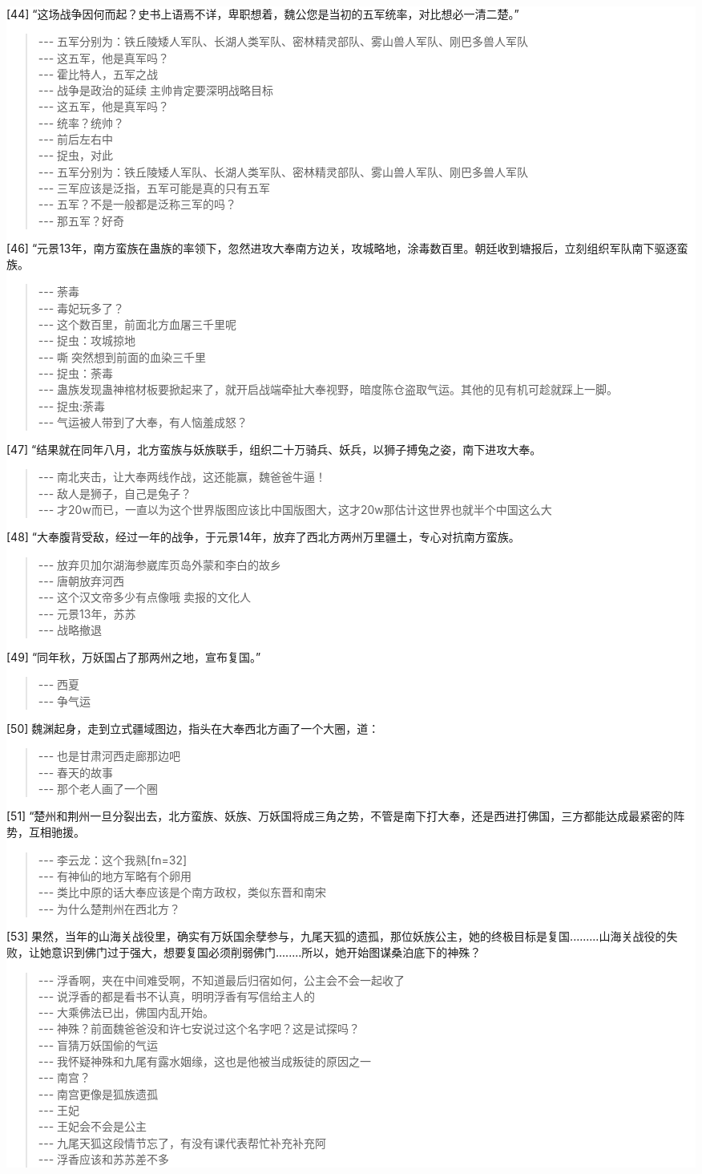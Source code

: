 [44] “这场战争因何而起？史书上语焉不详，卑职想着，魏公您是当初的五军统率，对比想必一清二楚。”
>--- 五军分别为：铁丘陵矮人军队、长湖人类军队、密林精灵部队、雾山兽人军队、刚巴多兽人军队<br>
>--- 这五军，他是真军吗？<br>
>--- 霍比特人，五军之战<br>
>--- 战争是政治的延续 主帅肯定要深明战略目标<br>
>--- 这五军，他是真军吗？<br>
>--- 统率？统帅？<br>
>--- 前后左右中<br>
>--- 捉虫，对此<br>
>--- 五军分别为：铁丘陵矮人军队、长湖人类军队、密林精灵部队、雾山兽人军队、刚巴多兽人军队<br>
>--- 三军应该是泛指，五军可能是真的只有五军<br>
>--- 五军？不是一般都是泛称三军的吗？<br>
>--- 那五军？好奇<br>

[46] “元景13年，南方蛮族在蛊族的率领下，忽然进攻大奉南方边关，攻城略地，涂毒数百里。朝廷收到塘报后，立刻组织军队南下驱逐蛮族。
>--- 荼毒<br>
>--- 毒妃玩多了？<br>
>--- 这个数百里，前面北方血屠三千里呢<br>
>--- 捉虫：攻城掠地<br>
>--- 嘶   突然想到前面的血染三千里<br>
>--- 捉虫：荼毒<br>
>--- 蛊族发现蛊神棺材板要掀起来了，就开启战端牵扯大奉视野，暗度陈仓盗取气运。其他的见有机可趁就踩上一脚。<br>
>--- 捉虫:荼毒<br>
>--- 气运被人带到了大奉，有人恼羞成怒？<br>

[47] “结果就在同年八月，北方蛮族与妖族联手，组织二十万骑兵、妖兵，以狮子搏兔之姿，南下进攻大奉。
>--- 南北夹击，让大奉两线作战，这还能赢，魏爸爸牛逼！<br>
>--- 敌人是狮子，自己是兔子？<br>
>--- 才20w而已，一直以为这个世界版图应该比中国版图大，这才20w那估计这世界也就半个中国这么大<br>

[48] “大奉腹背受敌，经过一年的战争，于元景14年，放弃了西北方两州万里疆土，专心对抗南方蛮族。
>--- 放弃贝加尔湖海参崴库页岛外蒙和李白的故乡<br>
>--- 唐朝放弃河西<br>
>--- 这个汉文帝多少有点像哦 卖报的文化人<br>
>--- 元景13年，苏苏<br>
>--- 战略撤退<br>

[49] “同年秋，万妖国占了那两州之地，宣布复国。”
>--- 西夏<br>
>--- 争气运<br>

[50] 魏渊起身，走到立式疆域图边，指头在大奉西北方画了一个大圈，道：
>--- 也是甘肃河西走廊那边吧<br>
>--- 春天的故事<br>
>--- 那个老人画了一个圈<br>

[51] “楚州和荆州一旦分裂出去，北方蛮族、妖族、万妖国将成三角之势，不管是南下打大奉，还是西进打佛国，三方都能达成最紧密的阵势，互相驰援。
>--- 李云龙：这个我熟[fn=32]<br>
>--- 有神仙的地方军略有个卵用<br>
>--- 类比中原的话大奉应该是个南方政权，类似东晋和南宋<br>
>--- 为什么楚荆州在西北方？<br>

[53] 果然，当年的山海关战役里，确实有万妖国余孽参与，九尾天狐的遗孤，那位妖族公主，她的终极目标是复国.........山海关战役的失败，让她意识到佛门过于强大，想要复国必须削弱佛门........所以，她开始图谋桑泊底下的神殊？
>--- 浮香啊，夹在中间难受啊，不知道最后归宿如何，公主会不会一起收了<br>
>--- 说浮香的都是看书不认真，明明浮香有写信给主人的<br>
>--- 大乘佛法已出，佛国内乱开始。<br>
>--- 神殊？前面魏爸爸没和许七安说过这个名字吧？这是试探吗？<br>
>--- 盲猜万妖国偷的气运<br>
>--- 我怀疑神殊和九尾有露水姻缘，这也是他被当成叛徒的原因之一<br>
>--- 南宫？<br>
>--- 南宫更像是狐族遗孤<br>
>--- 王妃<br>
>--- 王妃会不会是公主<br>
>--- 九尾天狐这段情节忘了，有没有课代表帮忙补充补充阿<br>
>--- 浮香应该和苏苏差不多<br>
